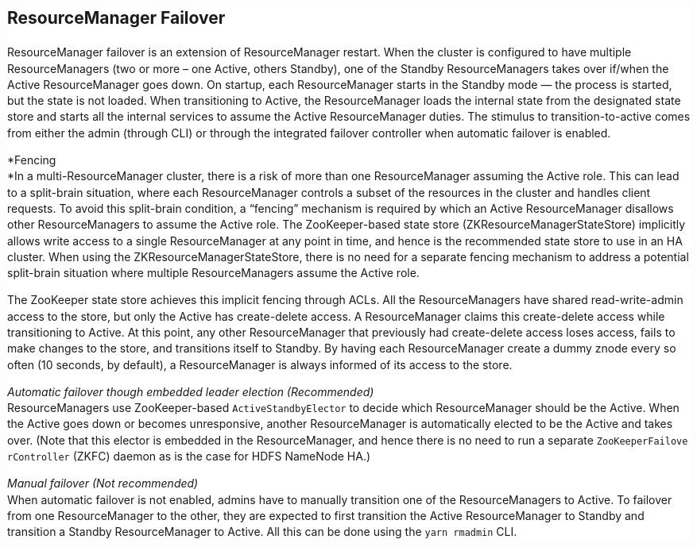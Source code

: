 ## ResourceManager Failover

ResourceManager failover is an extension of ResourceManager restart.
When the cluster is configured to have multiple ResourceManagers (two or
more – one Active, others Standby), one of the Standby ResourceManagers
takes over if/when the Active ResourceManager goes down. On startup,
each ResourceManager starts in the Standby mode — the process is
started, but the state is not loaded. When transitioning to Active, the
ResourceManager loads the internal state from the designated state store
and starts all the internal services to assume the Active
ResourceManager duties. The stimulus to transition-to-active comes from
either the admin (through CLI) or through the integrated failover
controller when automatic failover is enabled.

*Fencing\
*In a multi-ResourceManager cluster, there is a risk of more than one
ResourceManager assuming the Active role. This can lead to a split-brain
situation, where each ResourceManager controls a subset of the resources
in the cluster and handles client requests. To avoid this split-brain
condition, a “fencing” mechanism is required by which an Active
ResourceManager disallows other ResourceManagers to assume the Active
role. The ZooKeeper-based state store (ZKResourceManagerStateStore)
implicitly allows write access to a single ResourceManager at any point
in time, and hence is the recommended state store to use in an HA
cluster. When using the ZKResourceManagerStateStore, there is no need
for a separate fencing mechanism to address a potential split-brain
situation where multiple ResourceManagers assume the Active role.

The ZooKeeper state store achieves this implicit fencing through ACLs.
All the ResourceManagers have shared read-write-admin access to the
store, but only the Active has create-delete access. A ResourceManager
claims this create-delete access while transitioning to Active. At this
point, any other ResourceManager that previously had create-delete
access loses access, fails to make changes to the store, and transitions
itself to Standby. By having each ResourceManager create a dummy znode
every so often (10 seconds, by default), a ResourceManager is always
informed of its access to the store.

*Automatic failover though embedded leader election (Recommended)*\
 ResourceManagers use ZooKeeper-based `ActiveStandbyElector` to decide
which ResourceManager should be the Active. When the Active goes down or
becomes unresponsive, another ResourceManager is automatically elected
to be the Active and takes over. (Note that this elector is embedded in
the ResourceManager, and hence there is no need to run a separate
`ZooKeeperFailoverController` (ZKFC) daemon as is the case for HDFS
NameNode HA.)

*Manual failover (Not recommended)*\
 When automatic failover is not enabled, admins have to manually
transition one of the ResourceManagers to Active. To failover from one
ResourceManager to the other, they are expected to first transition the
Active ResourceManager to Standby and transition a Standby
ResourceManager to Active. All this can be done using the `yarn rmadmin`
CLI.
